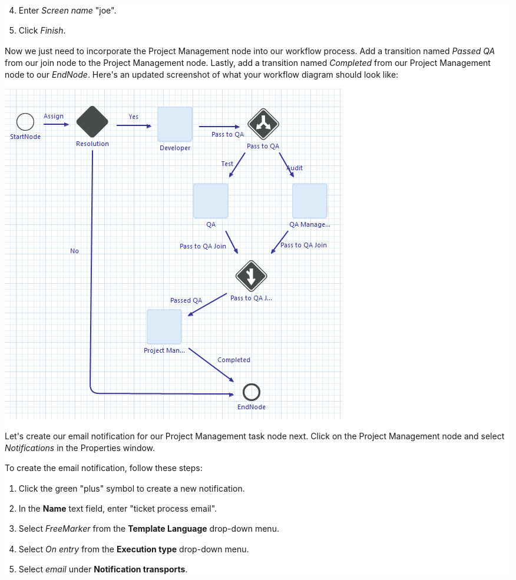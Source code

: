 4.  Enter *Screen name* "joe". 

5.  Click *Finish*. 

Now we just need to incorporate the Project Management node into our
workflow process. Add a transition named *Passed QA* from our join node to the
Project Management node. Lastly, add a transition named *Completed* from our
Project Management node to our *EndNode*. Here's an updated screenshot of what
your workflow diagram should look like: 

![Figure 10.31: Our workflow diagram is busy now; but we're not finished yet!](../../images/kaleo-31.png) 

Let's create our email notification for our Project Management task node next.
Click on the Project Management node and select *Notifications* in the
Properties window. 

To create the email notification, follow these steps: 

1.  Click the green "plus" symbol to create a new notification. 

2.  In the **Name** text field, enter "ticket process email".

3.  Select *FreeMarker* from the **Template Language** drop-down menu.

4.  Select *On entry* from the **Execution type** drop-down menu.

5.  Select *email* under **Notification transports**.
